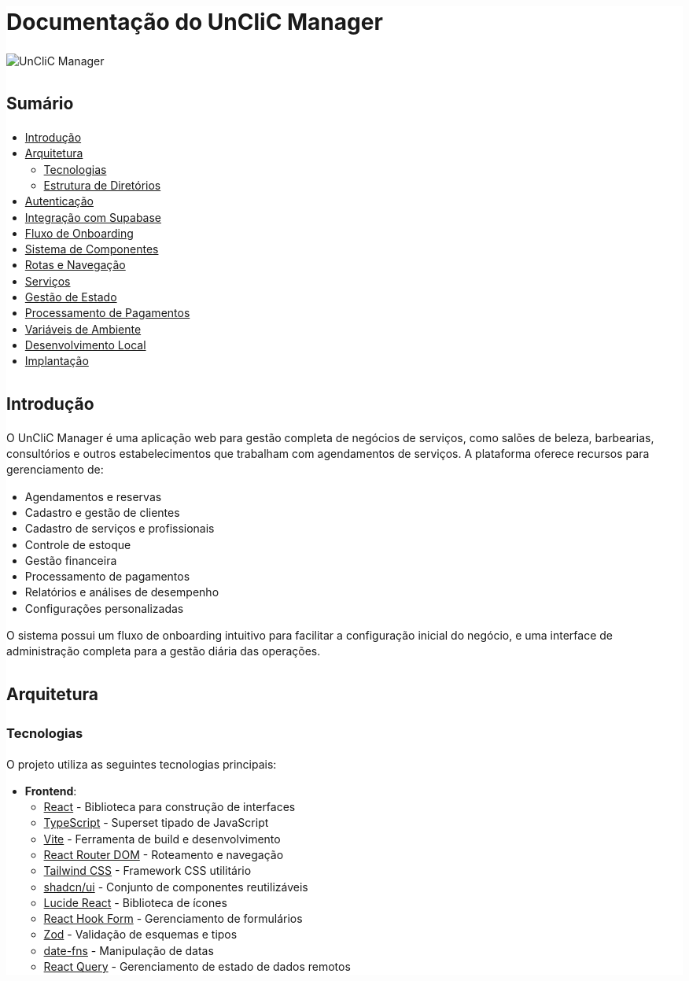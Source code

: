 # Documentação do UnCliC Manager

![UnCliC Manager](https://lovable.dev/projects/e8f2341b-e418-4013-abc5-6be07f0520f4)

## Sumário

- [Introdução](#introdução)
- [Arquitetura](#arquitetura)
  - [Tecnologias](#tecnologias)
  - [Estrutura de Diretórios](#estrutura-de-diretórios)
- [Autenticação](#autenticação)
- [Integração com Supabase](#integração-com-supabase)
- [Fluxo de Onboarding](#fluxo-de-onboarding)
- [Sistema de Componentes](#sistema-de-componentes)
- [Rotas e Navegação](#rotas-e-navegação)
- [Serviços](#serviços)
- [Gestão de Estado](#gestão-de-estado)
- [Processamento de Pagamentos](#processamento-de-pagamentos)
- [Variáveis de Ambiente](#variáveis-de-ambiente)
- [Desenvolvimento Local](#desenvolvimento-local)
- [Implantação](#implantação)

## Introdução

O UnCliC Manager é uma aplicação web para gestão completa de negócios de serviços, como salões de beleza, barbearias, consultórios e outros estabelecimentos que trabalham com agendamentos de serviços. A plataforma oferece recursos para gerenciamento de:

- Agendamentos e reservas
- Cadastro e gestão de clientes
- Cadastro de serviços e profissionais
- Controle de estoque
- Gestão financeira
- Processamento de pagamentos
- Relatórios e análises de desempenho
- Configurações personalizadas

O sistema possui um fluxo de onboarding intuitivo para facilitar a configuração inicial do negócio, e uma interface de administração completa para a gestão diária das operações.

## Arquitetura

### Tecnologias

O projeto utiliza as seguintes tecnologias principais:

- **Frontend**:
  - [React](https://reactjs.org/) - Biblioteca para construção de interfaces
  - [TypeScript](https://www.typescriptlang.org/) - Superset tipado de JavaScript
  - [Vite](https://vitejs.dev/) - Ferramenta de build e desenvolvimento
  - [React Router DOM](https://reactrouter.com/) - Roteamento e navegação
  - [Tailwind CSS](https://tailwindcss.com/) - Framework CSS utilitário
  - [shadcn/ui](https://ui.shadcn.com/) - Conjunto de componentes reutilizáveis
  - [Lucide React](https://lucide.dev/) - Biblioteca de ícones
  - [React Hook Form](https://react-hook-form.com/) - Gerenciamento de formulários
  - [Zod](https://zod.dev/) - Validação de esquemas e tipos
  - [date-fns](https://date-fns.org/) - Manipulação de datas
  - [React Query](https://tanstack.com/query/latest) - Gerenciamento de estado de dados remotos

